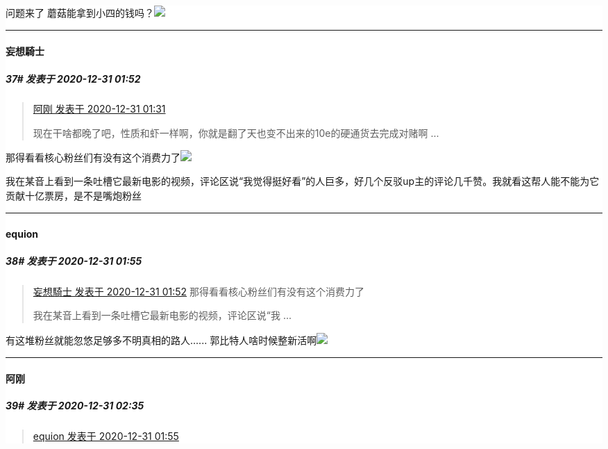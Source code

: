 


问题来了 蘑菇能拿到小四的钱吗？<img src="https://static.saraba1st.com/image/smiley/face2017/037.png" referrerpolicy="no-referrer">







*****

####  妄想騎士  
##### 37#       发表于 2020-12-31 01:52



<blockquote><a href="httphttps://bbs.saraba1st.com/2b/forum.php?mod=redirect&amp;goto=findpost&amp;pid=49894276&amp;ptid=1980441" target="_blank">阿刚 发表于 2020-12-31 01:31</a>

现在干啥都晚了吧，性质和虾一样啊，你就是翻了天也变不出来的10e的硬通货去完成对赌啊 ...</blockquote>
那得看看核心粉丝们有没有这个消费力了<img src="https://static.saraba1st.com/image/smiley/face2017/067.png" referrerpolicy="no-referrer">


我在某音上看到一条吐槽它最新电影的视频，评论区说“我觉得挺好看”的人巨多，好几个反驳up主的评论几千赞。我就看这帮人能不能为它贡献十亿票房，是不是嘴炮粉丝







*****

####  equion  
##### 38#       发表于 2020-12-31 01:55



<blockquote><a href="httphttps://bbs.saraba1st.com/2b/forum.php?mod=redirect&amp;goto=findpost&amp;pid=49894341&amp;ptid=1980441" target="_blank">妄想騎士 发表于 2020-12-31 01:52</a>
那得看看核心粉丝们有没有这个消费力了


我在某音上看到一条吐槽它最新电影的视频，评论区说“我 ...</blockquote>
有这堆粉丝就能忽悠足够多不明真相的路人......
郭比特人啥时候整新活啊<img src="https://static.saraba1st.com/image/smiley/face2017/068.png" referrerpolicy="no-referrer">







*****

####  阿刚  
##### 39#       发表于 2020-12-31 02:35



<blockquote><a href="httphttps://bbs.saraba1st.com/2b/forum.php?mod=redirect&amp;goto=findpost&amp;pid=49894345&amp;ptid=1980441" target="_blank">equion 发表于 2020-12-31 01:55</a>
